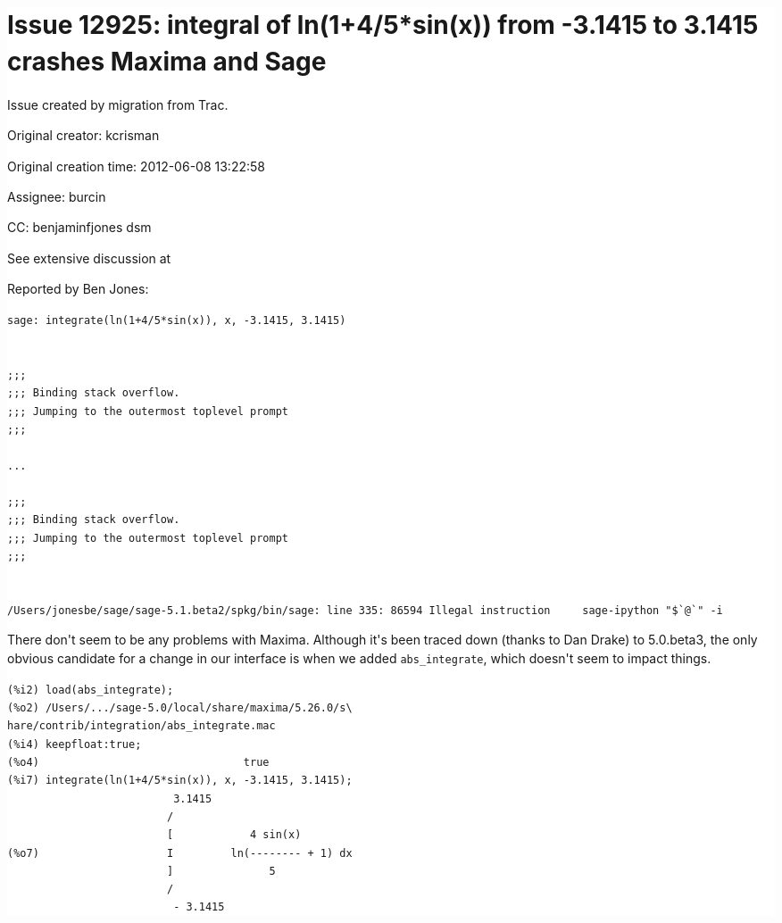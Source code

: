 # Issue 12925: integral of ln(1+4/5*sin(x)) from -3.1415 to 3.1415 crashes Maxima and Sage

Issue created by migration from Trac.

Original creator: kcrisman

Original creation time: 2012-06-08 13:22:58

Assignee: burcin

CC:  benjaminfjones dsm

See extensive discussion at 

Reported by Ben Jones:

```
sage: integrate(ln(1+4/5*sin(x)), x, -3.1415, 3.1415)


;;;
;;; Binding stack overflow.
;;; Jumping to the outermost toplevel prompt
;;;

...

;;;
;;; Binding stack overflow.
;;; Jumping to the outermost toplevel prompt
;;;


/Users/jonesbe/sage/sage-5.1.beta2/spkg/bin/sage: line 335: 86594 Illegal instruction     sage-ipython "$`@`" -i
```


There don't seem to be any problems with Maxima.  Although it's been traced down (thanks to Dan Drake) to 5.0.beta3, the only obvious candidate for a change in our interface is when we added `abs_integrate`, which doesn't seem to impact things.

```
(%i2) load(abs_integrate);
(%o2) /Users/.../sage-5.0/local/share/maxima/5.26.0/s\
hare/contrib/integration/abs_integrate.mac
(%i4) keepfloat:true;
(%o4)                                true
(%i7) integrate(ln(1+4/5*sin(x)), x, -3.1415, 3.1415);
                          3.1415
                         /
                         [            4 sin(x)
(%o7)                    I         ln(-------- + 1) dx
                         ]               5
                         /
                          - 3.1415
```
